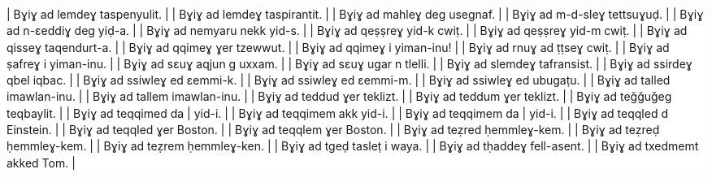 | Bɣiɣ ad lemdeɣ taspenyulit. |
| Bɣiɣ ad lemdeɣ taspirantit. |
| Bɣiɣ ad mahleɣ deg usegnaf. |
| Bɣiɣ ad m-d-sleɣ tettsuɣuḍ. |
| Bɣiɣ ad n-ɛeddiɣ deg yiḍ-a. |
| Bɣiɣ ad nemyaru nekk yid-s. |
| Bɣiɣ ad qeṣṣreɣ yid-k cwiṭ. |
| Bɣiɣ ad qeṣṣreɣ yid-m cwiṭ. |
| Bɣiɣ ad qisseɣ taqendurt-a. |
| Bɣiɣ ad qqimeɣ ɣer tzewwut. |
| Bɣiɣ ad qqimeɣ i yiman-inu! |
| Bɣiɣ ad rnuɣ ad ṭṭseɣ cwiṭ. |
| Bɣiɣ ad ṣafreɣ i yiman-inu. |
| Bɣiɣ ad sɛuɣ aqjun g uxxam. |
| Bɣiɣ ad sɛuɣ ugar n tlelli. |
| Bɣiɣ ad slemdeɣ tafransist. |
| Bɣiɣ ad ssirdeɣ qbel iqbac. |
| Bɣiɣ ad ssiwleɣ ed ɛemmi-k. |
| Bɣiɣ ad ssiwleɣ ed ɛemmi-m. |
| Bɣiɣ ad ssiwleɣ ed ubugaṭu. |
| Bɣiɣ ad talled imawlan-inu. |
| Bɣiɣ ad tallem imawlan-inu. |
| Bɣiɣ ad teddud ɣer teklizt. |
| Bɣiɣ ad teddum ɣer teklizt. |
| Bɣiɣ ad teǧǧuǧeg teqbaylit. |
| Bɣiɣ ad teqqimed da |  yid-i. |
| Bɣiɣ ad teqqimem akk yid-i. |
| Bɣiɣ ad teqqimem da |  yid-i. |
| Bɣiɣ ad teqqled d Einstein. |
| Bɣiɣ ad teqqled ɣer Boston. |
| Bɣiɣ ad teqqlem ɣer Boston. |
| Bɣiɣ ad teẓred ḥemmleɣ-kem. |
| Bɣiɣ ad teẓreḍ ḥemmleɣ-kem. |
| Bɣiɣ ad teẓrem ḥemmleɣ-ken. |
| Bɣiɣ ad tgeḍ tasleṭ i waya. |
| Bɣiɣ ad tḥaddeɣ fell-asent. |
| Bɣiɣ ad txedmemt akked Tom. |